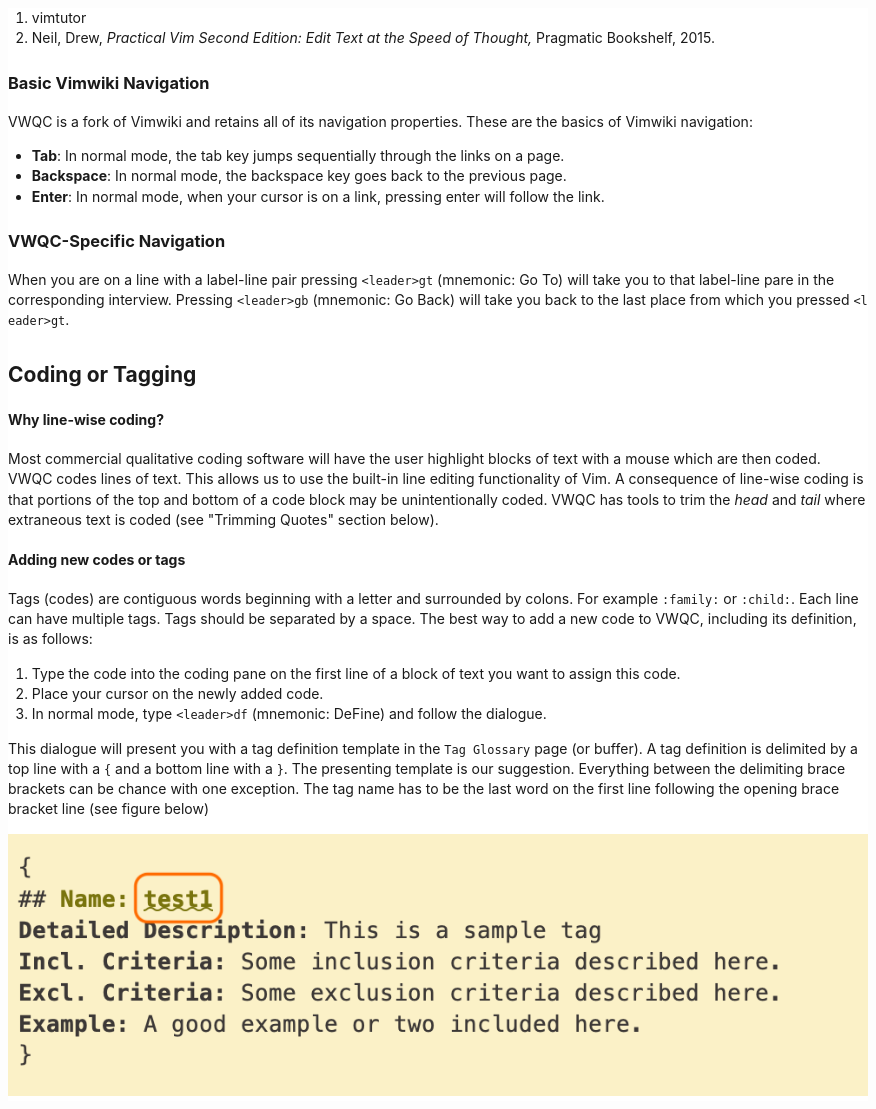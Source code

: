 1. vimtutor
2. Neil, Drew, *Practical Vim Second Edition: Edit Text at the Speed of Thought,* Pragmatic Bookshelf, 2015.

### Basic Vimwiki Navigation ###

VWQC is a fork of Vimwiki and retains all of its navigation properties. These are the basics of Vimwiki navigation:

- **Tab**: In normal mode, the tab key jumps sequentially through the links on a page.
- **Backspace**: In normal mode, the backspace key goes back to the previous page.
- **Enter**: In normal mode, when your cursor is on a link, pressing enter will follow the link.

### VWQC-Specific Navigation ###

When you are on a line with a label-line pair pressing `<leader>gt` (mnemonic: Go To) will take you to that label-line pare in the corresponding interview. Pressing `<leader>gb` (mnemonic: Go Back) will take you back to the last place from which you pressed `<leader>gt`.

## Coding or Tagging ##

#### Why line-wise coding? ####

Most commercial qualitative coding software will have the user highlight blocks of text with a mouse which are then coded. VWQC codes lines of text. This allows us to use the built-in line editing functionality of Vim. A consequence of line-wise coding is that portions of the top and bottom of a code block may be unintentionally coded. VWQC has tools to trim the *head* and *tail* where extraneous text is coded (see "Trimming Quotes" section below). 

#### Adding new codes or tags ####

Tags (codes) are contiguous words beginning with a letter and surrounded by colons.  For example `:family:` or `:child:`. Each line can have multiple tags. Tags should be separated by a space. The best way to add a new code to VWQC, including its definition, is as follows:

1. Type the code into the coding pane on the first line of a block of text you want to assign this code. 
2. Place your cursor on the newly added code.
3. In normal mode, type `<leader>df` (mnemonic: DeFine) and follow the dialogue.

This dialogue will present you with a tag definition template in the `Tag Glossary` page (or buffer). A tag definition is delimited by a top line with a `{` and a bottom line with a `}`. The presenting template is our suggestion. Everything between the delimiting brace brackets can be chance with one exception. The tag name has to be the last word on the first line following the opening brace bracket line (see figure below)

![Sample Tag Glossary Entry](doc/sample_tag_glossary_entry.png)
